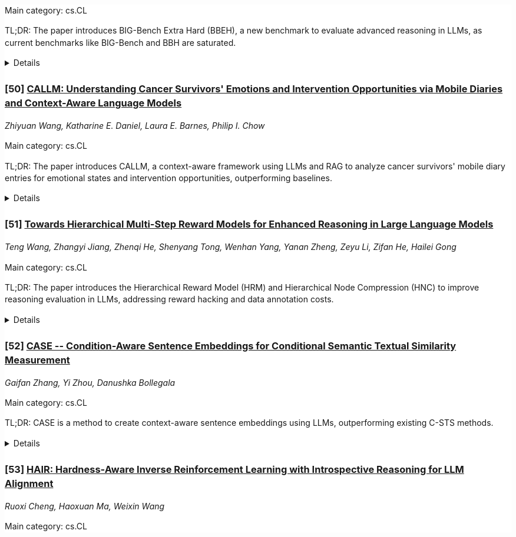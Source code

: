 Main category: cs.CL

TL;DR: The paper introduces BIG-Bench Extra Hard (BBEH), a new benchmark to evaluate advanced reasoning in LLMs, as current benchmarks like BIG-Bench and BBH are saturated.


<details><summary>Details</summary></details>


### [50] [CALLM: Understanding Cancer Survivors' Emotions and Intervention Opportunities via Mobile Diaries and Context-Aware Language Models](https://arxiv.org/pdf/2503.10707)
*Zhiyuan Wang, Katharine E. Daniel, Laura E. Barnes, Philip I. Chow*

Main category: cs.CL

TL;DR: The paper introduces CALLM, a context-aware framework using LLMs and RAG to analyze cancer survivors' mobile diary entries for emotional states and intervention opportunities, outperforming baselines.


<details><summary>Details</summary></details>


### [51] [Towards Hierarchical Multi-Step Reward Models for Enhanced Reasoning in Large Language Models](https://arxiv.org/pdf/2503.13551)
*Teng Wang, Zhangyi Jiang, Zhenqi He, Shenyang Tong, Wenhan Yang, Yanan Zheng, Zeyu Li, Zifan He, Hailei Gong*

Main category: cs.CL

TL;DR: The paper introduces the Hierarchical Reward Model (HRM) and Hierarchical Node Compression (HNC) to improve reasoning evaluation in LLMs, addressing reward hacking and data annotation costs.


<details><summary>Details</summary></details>


### [52] [CASE -- Condition-Aware Sentence Embeddings for Conditional Semantic Textual Similarity Measurement](https://arxiv.org/pdf/2503.17279)
*Gaifan Zhang, Yi Zhou, Danushka Bollegala*

Main category: cs.CL

TL;DR: CASE is a method to create context-aware sentence embeddings using LLMs, outperforming existing C-STS methods.


<details><summary>Details</summary></details>


### [53] [HAIR: Hardness-Aware Inverse Reinforcement Learning with Introspective Reasoning for LLM Alignment](https://arxiv.org/pdf/2503.18991)
*Ruoxi Cheng, Haoxuan Ma, Weixin Wang*

Main category: cs.CL

